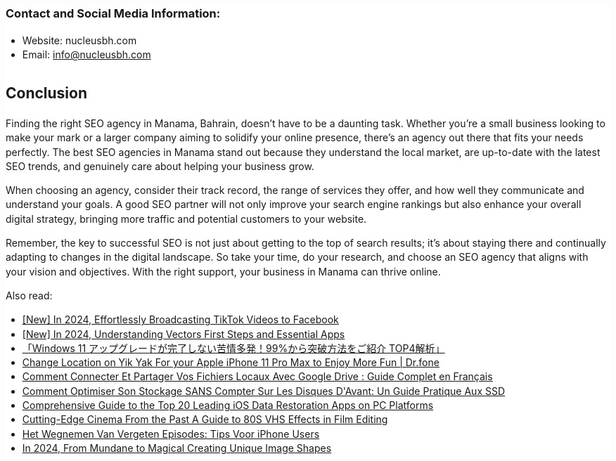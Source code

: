### Contact and Social Media Information:

* Website: nucleusbh.com
* Email: info@nucleusbh.com

## Conclusion

Finding the right SEO agency in Manama, Bahrain, doesn’t have to be a daunting task. Whether you’re a small business looking to make your mark or a larger company aiming to solidify your online presence, there’s an agency out there that fits your needs perfectly. The best SEO agencies in Manama stand out because they understand the local market, are up-to-date with the latest SEO trends, and genuinely care about helping your business grow.

When choosing an agency, consider their track record, the range of services they offer, and how well they communicate and understand your goals. A good SEO partner will not only improve your search engine rankings but also enhance your overall digital strategy, bringing more traffic and potential customers to your website.

Remember, the key to successful SEO is not just about getting to the top of search results; it’s about staying there and continually adapting to changes in the digital landscape. So take your time, do your research, and choose an SEO agency that aligns with your vision and objectives. With the right support, your business in Manama can thrive online.

<ins class="adsbygoogle"
     style="display:block"
     data-ad-format="autorelaxed"
     data-ad-client="ca-pub-7571918770474297"
     data-ad-slot="1223367746"></ins>

<ins class="adsbygoogle"
     style="display:block"
     data-ad-client="ca-pub-7571918770474297"
     data-ad-slot="8358498916"
     data-ad-format="auto"
     data-full-width-responsive="true"></ins>

<span class="atpl-alsoreadstyle">Also read:</span>
<div><ul>
<li><a href="https://facebook-video-files.techidaily.com/new-in-2024-effortlessly-broadcasting-tiktok-videos-to-facebook/"><u>[New] In 2024, Effortlessly Broadcasting TikTok Videos to Facebook</u></a></li>
<li><a href="https://fox-boxes.techidaily.com/new-in-2024-understanding-vectors-first-steps-and-essential-apps/"><u>[New] In 2024, Understanding Vectors First Steps and Essential Apps</u></a></li>
<li><a href="https://discover-bytes.techidaily.com/windows-11-99-top4/"><u>「Windows 11 アップグレードが完了しない苦情多発！99%から突破方法をご紹介 TOP4解析」</u></a></li>
<li><a href="https://location-social.techidaily.com/change-location-on-yik-yak-for-your-apple-iphone-11-pro-max-to-enjoy-more-fun-drfone-by-drfone-virtual-ios/"><u>Change Location on Yik Yak For your Apple iPhone 11 Pro Max to Enjoy More Fun | Dr.fone</u></a></li>
<li><a href="https://discover-bytes.techidaily.com/comment-connecter-et-partager-vos-fichiers-locaux-avec-google-drive-guide-complet-en-francais/"><u>Comment Connecter Et Partager Vos Fichiers Locaux Avec Google Drive : Guide Complet en Français</u></a></li>
<li><a href="https://discover-bytes.techidaily.com/comment-optimiser-son-stockage-sans-compter-sur-les-disques-davant-un-guide-pratique-aux-ssd/"><u>Comment Optimiser Son Stockage SANS Compter Sur Les Disques D'Avant: Un Guide Pratique Aux SSD</u></a></li>
<li><a href="https://discover-bytes.techidaily.com/comprehensive-guide-to-the-top-20-leading-ios-data-restoration-apps-on-pc-platforms/"><u>Comprehensive Guide to the Top 20 Leading iOS Data Restoration Apps on PC Platforms</u></a></li>
<li><a href="https://article-files.techidaily.com/cutting-edge-cinema-from-the-past-a-guide-to-80s-vhs-effects-in-film-editing/"><u>Cutting-Edge Cinema From the Past A Guide to 80S VHS Effects in Film Editing</u></a></li>
<li><a href="https://discover-bytes.techidaily.com/het-wegnemen-van-vergeten-episodes-tips-voor-iphone-users/"><u>Het Wegnemen Van Vergeten Episodes: Tips Voor iPhone Users</u></a></li>
<li><a href="https://some-knowledge.techidaily.com/in-2024-from-mundane-to-magical-creating-unique-image-shapes/"><u>In 2024, From Mundane to Magical Creating Unique Image Shapes</u></a></li>